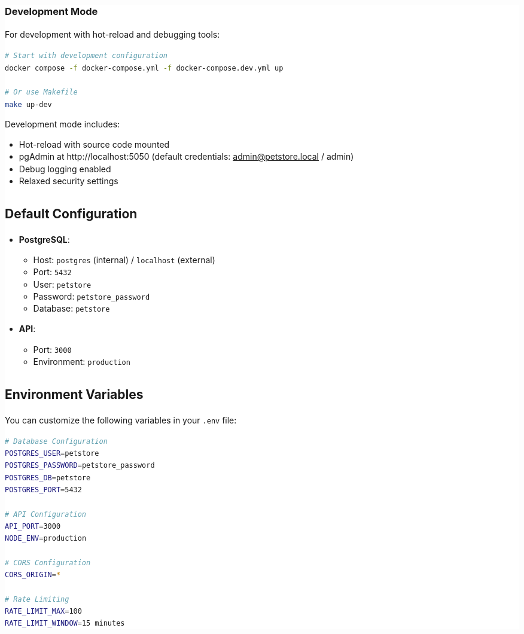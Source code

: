 ### Development Mode

For development with hot-reload and debugging tools:

```bash
# Start with development configuration
docker compose -f docker-compose.yml -f docker-compose.dev.yml up

# Or use Makefile
make up-dev
```

Development mode includes:
- Hot-reload with source code mounted
- pgAdmin at http://localhost:5050 (default credentials: admin@petstore.local / admin)
- Debug logging enabled
- Relaxed security settings

## Default Configuration

- **PostgreSQL**:
  - Host: `postgres` (internal) / `localhost` (external)
  - Port: `5432`
  - User: `petstore`
  - Password: `petstore_password`
  - Database: `petstore`

- **API**:
  - Port: `3000`
  - Environment: `production`

## Environment Variables

You can customize the following variables in your `.env` file:

```bash
# Database Configuration
POSTGRES_USER=petstore
POSTGRES_PASSWORD=petstore_password
POSTGRES_DB=petstore
POSTGRES_PORT=5432

# API Configuration
API_PORT=3000
NODE_ENV=production

# CORS Configuration
CORS_ORIGIN=*

# Rate Limiting
RATE_LIMIT_MAX=100
RATE_LIMIT_WINDOW=15 minutes
```
